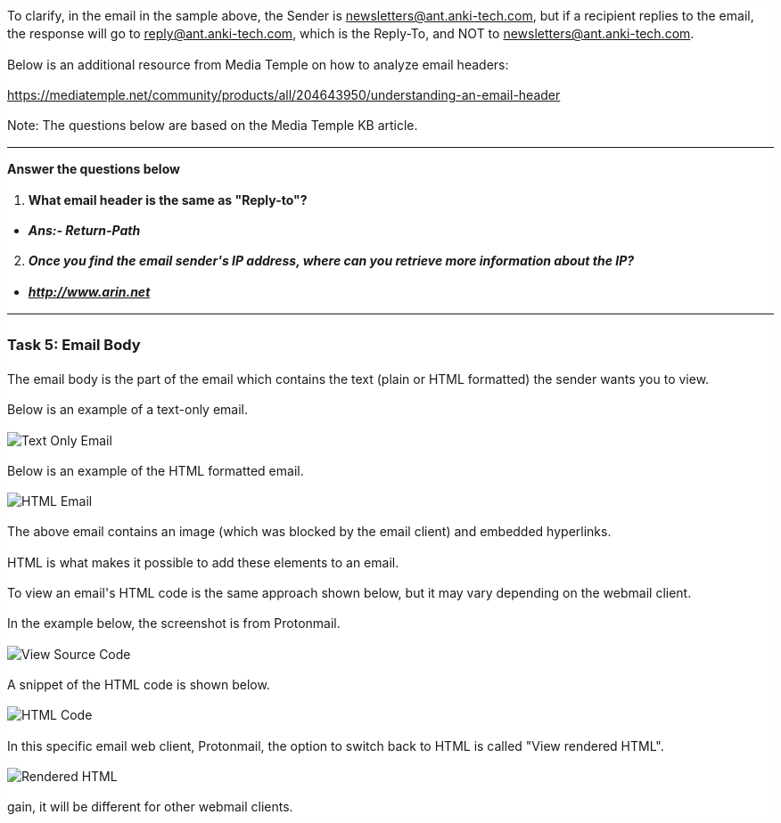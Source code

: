 To clarify, in the email in the sample above, the Sender is newsletters@ant.anki-tech.com, but if a recipient replies to the email, the response will go to reply@ant.anki-tech.com, which is the Reply-To, and NOT to newsletters@ant.anki-tech.com.

Below is an additional resource from Media Temple on how to analyze email headers:

https://mediatemple.net/community/products/all/204643950/understanding-an-email-header

Note: The questions below are based on the Media Temple KB article.

---

**Answer the questions below**

1. **What email header is the same as "Reply-to"?**

- **_Ans:- Return-Path_**

2. **_Once you find the email sender's IP address, where can you retrieve more information about the IP?_**

- ***http://www.arin.net***

---

### Task 5: Email Body

The email body is the part of the email which contains the text (plain or HTML formatted) the sender wants you to view.

Below is an example of a text-only email.

![Text Only Email](https://github.com/vrbait1107/CTF_WRITEUPS/blob/main/TryHackMe/images/Phishing-Emails-1/Picture-6.png "Text Only Email")

Below is an example of the HTML formatted email.

![HTML Email](https://github.com/vrbait1107/CTF_WRITEUPS/blob/main/TryHackMe/images/Phishing-Emails-1/Picture-7.png "HTML Email")

The above email contains an image (which was blocked by the email client) and embedded hyperlinks.

HTML is what makes it possible to add these elements to an email.

To view an email's HTML code is the same approach shown below, but it may vary depending on the webmail client.

In the example below, the screenshot is from Protonmail.

![View Source Code](https://github.com/vrbait1107/CTF_WRITEUPS/blob/main/TryHackMe/images/Phishing-Emails-1/Picture-8.png "View Source Code")

A snippet of the HTML code is shown below.

![HTML Code](https://github.com/vrbait1107/CTF_WRITEUPS/blob/main/TryHackMe/images/Phishing-Emails-1/Picture-9.png "HTML Code")

In this specific email web client, Protonmail, the option to switch back to HTML is called "View rendered HTML".

![Rendered HTML](https://github.com/vrbait1107/CTF_WRITEUPS/blob/main/TryHackMe/images/Phishing-Emails-1/Picture-10.png "Rendered HTML")

gain, it will be different for other webmail clients.
